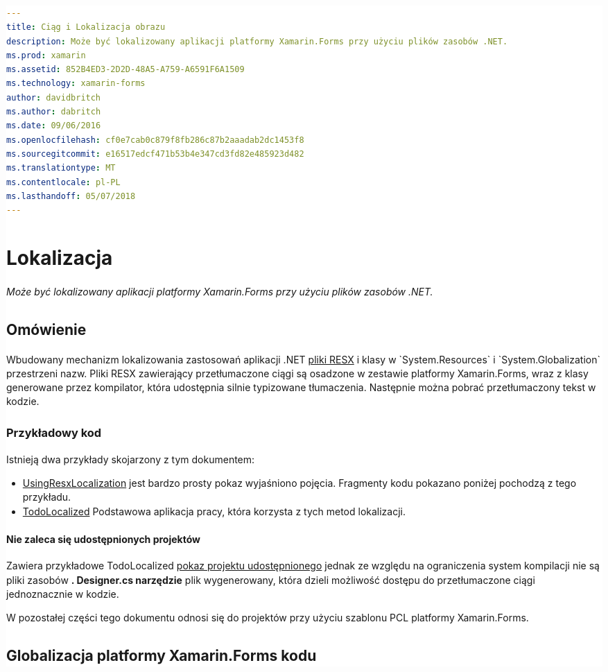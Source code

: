 ```yaml
---
title: Ciąg i Lokalizacja obrazu
description: Może być lokalizowany aplikacji platformy Xamarin.Forms przy użyciu plików zasobów .NET.
ms.prod: xamarin
ms.assetid: 852B4ED3-2D2D-48A5-A759-A6591F6A1509
ms.technology: xamarin-forms
author: davidbritch
ms.author: dabritch
ms.date: 09/06/2016
ms.openlocfilehash: cf0e7cab0c879f8fb286c87b2aaadab2dc1453f8
ms.sourcegitcommit: e16517edcf471b53b4e347cd3fd82e485923d482
ms.translationtype: MT
ms.contentlocale: pl-PL
ms.lasthandoff: 05/07/2018
---
```

# <a name="localization"></a>Lokalizacja

_Może być lokalizowany aplikacji platformy Xamarin.Forms przy użyciu plików zasobów .NET._

## <a name="overview"></a>Omówienie

Wbudowany mechanizm lokalizowania zastosowań aplikacji .NET [pliki RESX](http://msdn.microsoft.com/library/ekyft91f(v=vs.90).aspx) i klasy w `System.Resources` i `System.Globalization` przestrzeni nazw. Pliki RESX zawierający przetłumaczone ciągi są osadzone w zestawie platformy Xamarin.Forms, wraz z klasy generowane przez kompilator, która udostępnia silnie typizowane tłumaczenia. Następnie można pobrać przetłumaczony tekst w kodzie.

### <a name="sample-code"></a>Przykładowy kod

Istnieją dwa przykłady skojarzony z tym dokumentem:

* [UsingResxLocalization](https://github.com/xamarin/xamarin-forms-samples/tree/master/UsingResxLocalization) jest bardzo prosty pokaz wyjaśniono pojęcia. Fragmenty kodu pokazano poniżej pochodzą z tego przykładu.
* [TodoLocalized](https://github.com/xamarin/xamarin-forms-samples/tree/master/TodoLocalized) Podstawowa aplikacja pracy, która korzysta z tych metod lokalizacji.

#### <a name="shared-projects-are-not-recommended"></a>Nie zaleca się udostępnionych projektów

Zawiera przykładowe TodoLocalized [pokaz projektu udostępnionego](https://github.com/xamarin/xamarin-forms-samples/tree/master/TodoLocalized/SharedProject/) jednak ze względu na ograniczenia system kompilacji nie są pliki zasobów **. Designer.cs narzędzie** plik wygenerowany, która dzieli możliwość dostępu do przetłumaczone ciągi jednoznacznie w kodzie.

W pozostałej części tego dokumentu odnosi się do projektów przy użyciu szablonu PCL platformy Xamarin.Forms.

## <a name="globalizing-xamarinforms-code"></a>Globalizacja platformy Xamarin.Forms kodu

